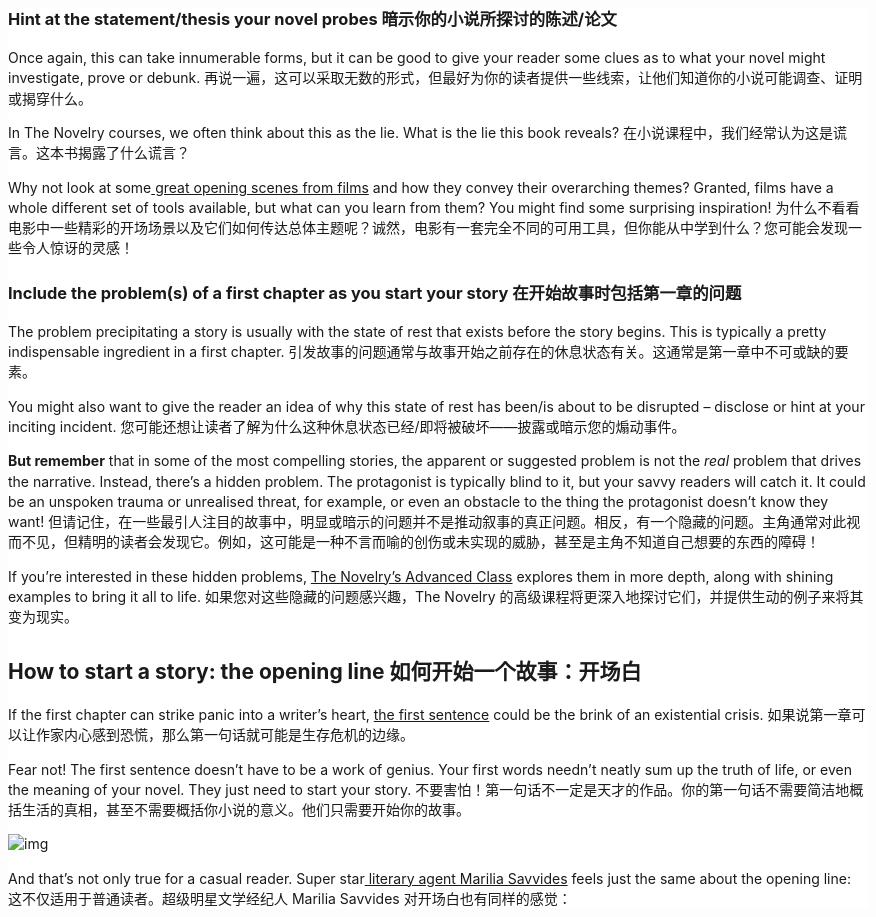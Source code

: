 ### Hint at the statement/thesis your novel probes 暗示你的小说所探讨的陈述/论文

Once again, this can take innumerable forms, but it can be good to give your reader some clues as to what your novel might investigate, prove or debunk.
再说一遍，这可以采取无数的形式，但最好为你的读者提供一些线索，让他们知道你的小说可能调查、证明或揭穿什么。

In The Novelry courses, we often think about this as the lie. What is the lie this book reveals?
在小说课程中，我们经常认为这是谎言。这本书揭露了什么谎言？

Why not look at some[ great opening scenes from films](https://industrialscripts.com/opening-scenes/) and how they convey their overarching themes? Granted, films have a whole different set of tools available, but what can you learn from them? You might find some surprising inspiration!
为什么不看看电影中一些精彩的开场场景以及它们如何传达总体主题呢？诚然，电影有一套完全不同的可用工具，但你能从中学到什么？您可能会发现一些令人惊讶的灵感！



### Include the problem(s) of a first chapter as you start your story 在开始故事时包括第一章的问题

The problem precipitating a story is usually with the state of rest that exists before the story begins. This is typically a pretty indispensable ingredient in a first chapter.
引发故事的问题通常与故事开始之前存在的休息状态有关。这通常是第一章中不可或缺的要素。

You might also want to give the reader an idea of why this state of rest has been/is about to be disrupted – disclose or hint at your inciting incident.
您可能还想让读者了解为什么这种休息状态已经/即将被破坏——披露或暗示您的煽动事件。

**But remember** that in some of the most compelling stories, the apparent or suggested problem is not the *real* problem that drives the narrative. Instead, there’s a hidden problem. The protagonist is typically blind to it, but your savvy readers will catch it. It could be an unspoken trauma or unrealised threat, for example, or even an obstacle to the thing the protagonist doesn’t know they want!
但请记住，在一些最引人注目的故事中，明显或暗示的问题并不是推动叙事的真正问题。相反，有一个隐藏的问题。主角通常对此视而不见，但精明的读者会发现它。例如，这可能是一种不言而喻的创伤或未实现的威胁，甚至是主角不知道自己想要的东西的障碍！

If you’re interested in these hidden problems, [The Novelry’s Advanced Class](https://www.thenovelry.com/classes/the-advanced-class) explores them in more depth, along with shining examples to bring it all to life.
如果您对这些隐藏的问题感兴趣，The Novelry 的高级课程将更深入地探讨它们，并提供生动的例子来将其变为现实。
                                                 

## How to start a story: the opening line 如何开始一个故事：开场白

If the first chapter can strike panic into a writer’s heart, [the first sentence](https://www.thenovelry.com/blog/first-lines-of-novels) could be the brink of an existential crisis.
如果说第一章可以让作家内心感到恐慌，那么第一句话就可能是生存危机的边缘。

Fear not! The first sentence doesn’t have to be a work of genius. Your first words needn’t neatly sum up the truth of life, or even the meaning of your novel. They just need to start your story.
不要害怕！第一句话不一定是天才的作品。你的第一句话不需要简洁地概括生活的真相，甚至不需要概括你小说的意义。他们只需要开始你的故事。

![img](images/657cb783c3df5d1f08a38edc_zJtwTl8DRlyntoSqwlEV_how_to_start_a_story_your_opening_line.webp)

And that’s not only true for a casual reader. Super star[ literary agent Marilia Savvides](https://www.thenovelry.com/blog/how-to-open-a-novel) feels just the same about the opening line:
这不仅适用于普通读者。超级明星文学经纪人 Marilia Savvides 对开场白也有同样的感觉：
